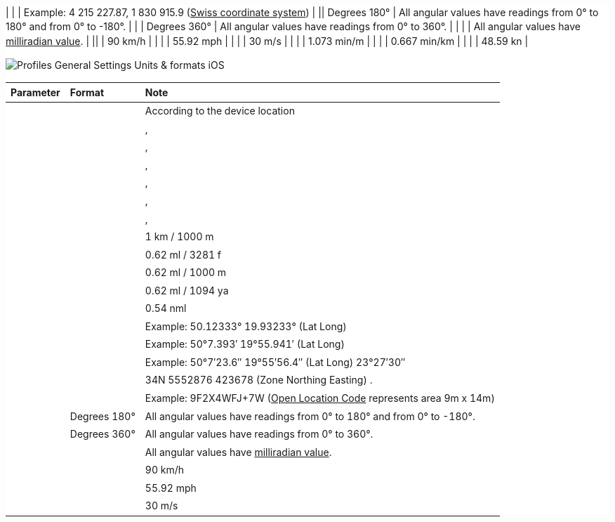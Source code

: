 |          | <Translate android="true" ids="navigate_point_format_swiss_grid_plus"/> | Example: 4 215 227.87, 1 830 915.9 ([Swiss coordinate system](https://www.wikiwand.com/en/Swiss_coordinate_system)) |
|**<Translate android="true" ids="angular_measeurement"/>**| Degrees 180° | All angular values have readings from 0° to 180° and from 0° to -180°.  |
|          | Degrees 360° | All angular values have readings from 0° to 360°.  |
|          | <Translate android="true" ids="shared_string_milliradians"/> | All angular values have [milliradian value](https://en.wikipedia.org/wiki/Milliradian).  |
|**<Translate android="true" ids="default_speed_system"/>**| <Translate android="true" ids="si_kmh"/> | 90 km/h  |
|          | <Translate android="true" ids="si_mph"/> | 55.92 mph  |
|          | <Translate android="true" ids="si_m_s"/> | 30 m/s |
|          | <Translate android="true" ids="si_min_m"/> | 1.073 min/m |
|          | <Translate android="true" ids="si_min_km"/> | 0.667 min/km |
|          | <Translate android="true" ids="si_nm_h"/> | 48.59 kn |

</TabItem>

<TabItem value="ios" label="iOS">

![Profiles General Settings Units & formats iOS](@site/static/img/personal/profiles/profile_gs_unitsformats_ios.png)

| Parameter | Format | Note |
|:------------|:---------------|:---------------|
|**<Translate ios="true" ids="driving_region"/>**| <Translate ios="true" ids="shared_string_automatic"/> | According to the device location |
|            | <Translate ios="true" ids="driving_region_europe_asia"/>   | <Translate ios="true" ids="right_side_navigation"/>, <Translate ios="true" ids="si_km_m"/>  |
|            | <Translate ios="true" ids="driving_region_us"/>   |  <Translate ios="true" ids="right_side_navigation"/>, <Translate ios="true" ids="si_mi_feet"/>  |
|            | <Translate ios="true" ids="driving_region_canada"/>   | <Translate ios="true" ids="right_side_navigation"/>, <Translate ios="true" ids="si_km_m"/>   |
|            | <Translate ios="true" ids="driving_region_uk"/>   |  <Translate ios="true" ids="left_side_navigation"/>, <Translate ios="true" ids="si_mi_feet"/>   |
|            | <Translate ios="true" ids="driving_region_japan"/>   | <Translate ios="true" ids="left_side_navigation"/>, <Translate ios="true" ids="si_km_m"/>   |
|            | <Translate ios="true" ids="driving_region_australia"/>   |  <Translate ios="true" ids="left_side_navigation"/>, <Translate ios="true" ids="si_km_m"/>  |
|**<Translate ios="true" ids="unit_of_length"/>**| <Translate ios="true" ids="si_km_m"/> | 1 km / 1000 m |
|          | <Translate ios="true" ids="si_mi_feet"/> | 0.62 ml / 3281 f |
|          | <Translate ios="true" ids="si_mi_meters"/> | 0.62 ml / 1000 m |
|          | <Translate ios="true" ids="si_mi_yard"/> | 0.62 ml / 1094 ya |
|          | <Translate ios="true" ids="si_nm"/> | 0.54 nml |
|**<Translate ios="true" ids="coords_format"/>**| <Translate ios="true" ids="navigate_point_format_D"/> | Example: 50.12333° 19.93233° (Lat Long) |
|          | <Translate ios="true" ids="navigate_point_format_DM"/> | Example: 50°7.393′ 19°55.941′ (Lat Long)  |
|          | <Translate ios="true" ids="navigate_point_format_DMS"/> | Example: 50°7′23.6″ 19°55′56.4″ (Lat Long) 23°27′30″ |
|          | <Translate ios="true" ids="navigate_point_format_UTM"/> | 34N 5552876 423678 (Zone Northing Easting) . [<Translate ios="true" ids="utm_description"/>](https://en.wikipedia.org/wiki/Universal_Transverse_Mercator_coordinate_system) |
|          | <Translate ios="true" ids="navigate_point_format_OLC"/> | Example:  9F2X4WFJ+7W ([Open Location Code](https://en.wikipedia.org/wiki/Open_Location_Code) represents area 9m x 14m)  |
|**<Translate ios="true" ids="angular_units"/>**| Degrees 180° | All angular values have readings from 0° to 180° and from 0° to -180°.  |
|          | Degrees 360° | All angular values have readings from 0° to 360°.  |
|          | <Translate ios="true" ids="shared_string_milliradians"/> | All angular values have [milliradian value](https://en.wikipedia.org/wiki/Milliradian).  |
|**<Translate ios="true" ids="default_speed_system"/>**| <Translate ios="true" ids="si_kmh"/> | 90 km/h  |
|          | <Translate ios="true" ids="si_mph"/> | 55.92 mph  |
|          | <Translate ios="true" ids="si_m_s"/> | 30 m/s |